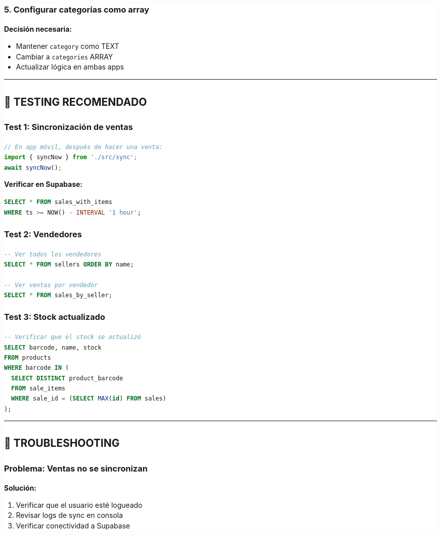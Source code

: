 ### 5. Configurar categorías como array
**Decisión necesaria:**
- Mantener `category` como TEXT
- Cambiar a `categories` ARRAY
- Actualizar lógica en ambas apps

---

## 📝 TESTING RECOMENDADO

### Test 1: Sincronización de ventas
```javascript
// En app móvil, después de hacer una venta:
import { syncNow } from './src/sync';
await syncNow();
```

**Verificar en Supabase:**
```sql
SELECT * FROM sales_with_items 
WHERE ts >= NOW() - INTERVAL '1 hour';
```

### Test 2: Vendedores
```sql
-- Ver todos los vendedores
SELECT * FROM sellers ORDER BY name;

-- Ver ventas por vendedor
SELECT * FROM sales_by_seller;
```

### Test 3: Stock actualizado
```sql
-- Verificar que el stock se actualizó
SELECT barcode, name, stock 
FROM products 
WHERE barcode IN (
  SELECT DISTINCT product_barcode 
  FROM sale_items 
  WHERE sale_id = (SELECT MAX(id) FROM sales)
);
```

---

## 🔧 TROUBLESHOOTING

### Problema: Ventas no se sincronizan
**Solución:**
1. Verificar que el usuario esté logueado
2. Revisar logs de sync en consola
3. Verificar conectividad a Supabase
